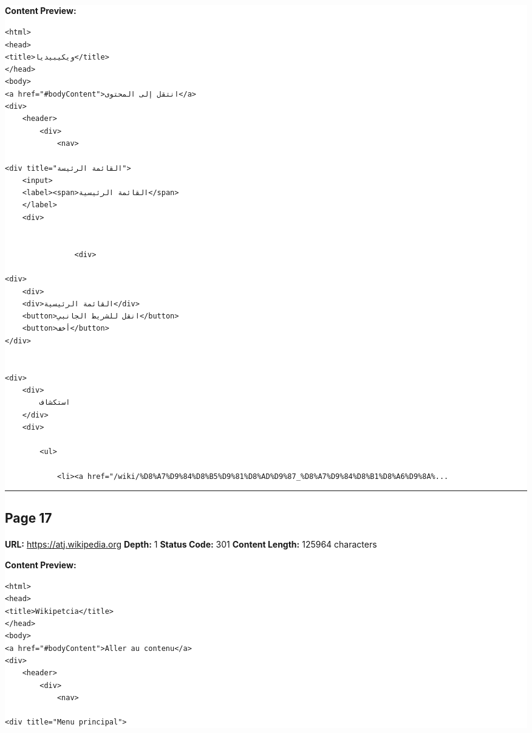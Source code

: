 **Content Preview:**
```
<html>
<head>
<title>ويكيبيديا</title>
</head>
<body>
<a href="#bodyContent">انتقل إلى المحتوى</a>
<div>
	<header>
		<div>
			<nav>
				
<div title="القائمة الرئيسة">
	<input>
	<label><span>القائمة الرئيسية</span>
	</label>
	<div>


				<div>
		
<div>
	<div>
	<div>القائمة الرئيسية</div>
	<button>انقل للشريط الجانبي</button>
	<button>أخف</button>
</div>

	
<div>
	<div>
		استكشاف
	</div>
	<div>
		
		<ul>
			
			<li><a href="/wiki/%D8%A7%D9%84%D8%B5%D9%81%D8%AD%D9%87_%D8%A7%D9%84%D8%B1%D8%A6%D9%8A%...
```

---

## Page 17

**URL:** https://atj.wikipedia.org
**Depth:** 1
**Status Code:** 301
**Content Length:** 125964 characters

**Content Preview:**
```
<html>
<head>
<title>Wikipetcia</title>
</head>
<body>
<a href="#bodyContent">Aller au contenu</a>
<div>
	<header>
		<div>
			<nav>
				
<div title="Menu principal">
```